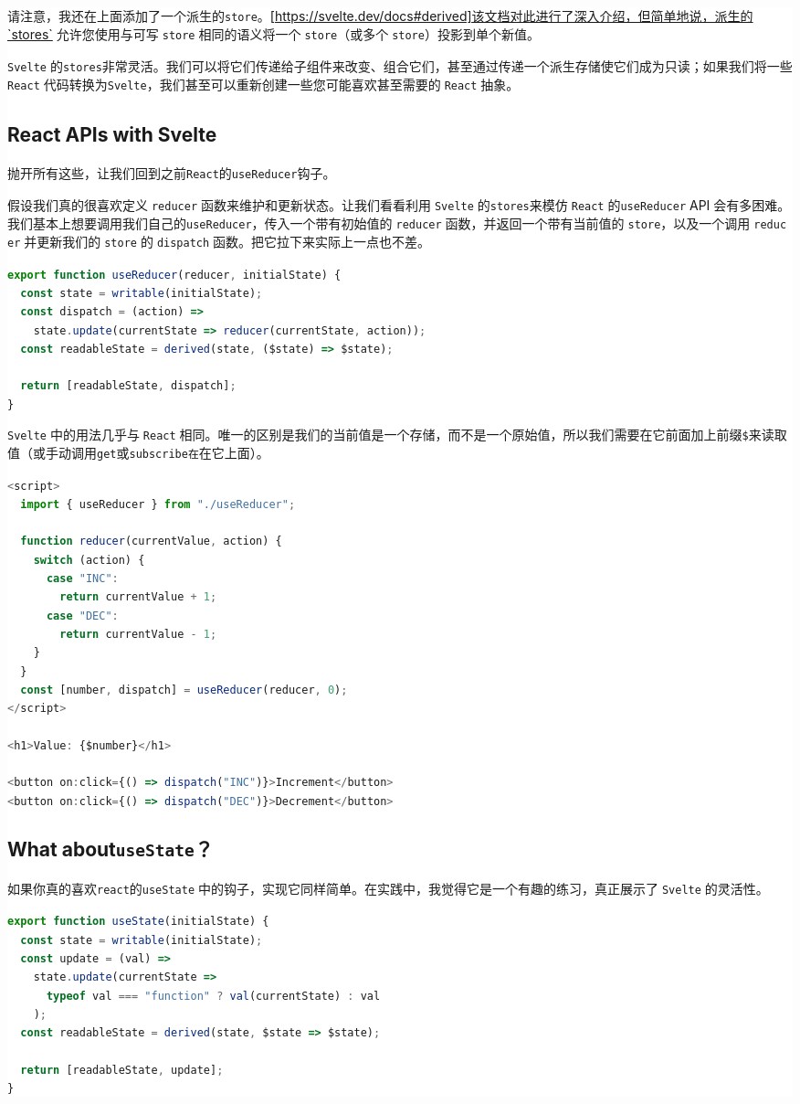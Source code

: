 请注意，我还在上面添加了一个派生的`store`。[https://svelte.dev/docs#derived]该文档对此进行了深入介绍，但简单地说，派生的`stores` 允许您使用与可写 `store` 相同的语义将一个 `store`（或多个 `store`）投影到单个新值。

`Svelte` 的`stores`非常灵活。我们可以将它们传递给子组件来改变、组合它们，甚至通过传递一个派生存储使它们成为只读；如果我们将一些 `React` 代码转换为`Svelte`，我们甚至可以重新创建一些您可能喜欢甚至需要的 `React` 抽象。

## React APIs with Svelte

抛开所有这些，让我们回到之前`React`的`useReducer`钩子。

假设我们真的很喜欢定义 `reducer` 函数来维护和更新状态。让我们看看利用 `Svelte` 的`stores`来模仿 `React` 的`useReducer` API 会有多困难。我们基本上想要调用我们自己的`useReducer`，传入一个带有初始值的 `reducer` 函数，并返回一个带有当前值的 `store`，以及一个调用 `reducer` 并更新我们的 `store` 的 `dispatch` 函数。把它拉下来实际上一点也不差。

```js
export function useReducer(reducer, initialState) {
  const state = writable(initialState);
  const dispatch = (action) =>
    state.update(currentState => reducer(currentState, action));
  const readableState = derived(state, ($state) => $state);

  return [readableState, dispatch];
}
```

`Svelte` 中的用法几乎与 `React` 相同。唯一的区别是我们的当前值是一个存储，而不是一个原始值，所以我们需要在它前面加上前缀`$`来读取值（或手动调用`get`或`subscribe在`在它上面）。

```js
<script>
  import { useReducer } from "./useReducer";
        
  function reducer(currentValue, action) {
    switch (action) {
      case "INC":
        return currentValue + 1;
      case "DEC":
        return currentValue - 1;
    }
  }
  const [number, dispatch] = useReducer(reducer, 0);      
</script>

<h1>Value: {$number}</h1>

<button on:click={() => dispatch("INC")}>Increment</button>
<button on:click={() => dispatch("DEC")}>Decrement</button>
```

## What about`useState`？

如果你真的喜欢`react`的`useState` 中的钩子，实现它同样简单。在实践中，我觉得它是一个有趣的练习，真正展示了 `Svelte` 的灵活性。

```js
export function useState(initialState) {
  const state = writable(initialState);
  const update = (val) =>
    state.update(currentState =>
      typeof val === "function" ? val(currentState) : val
    );
  const readableState = derived(state, $state => $state);

  return [readableState, update];
}
```
